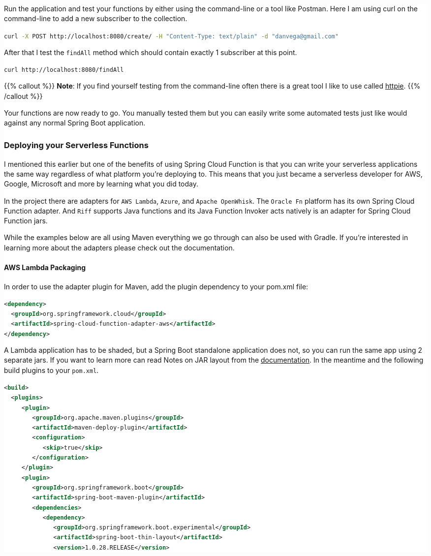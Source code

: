 Run the application and test your functions by either using the command-line or a tool like Postman. Here I am using curl on the command-line to add a new subscriber to the collection.

```bash
curl -X POST http://localhost:8080/create/ -H "Content-Type: text/plain" -d "danvega@gmail.com"
```

After that I test the `findAll` method which should contain exactly 1 subscriber at this point.

```bash
curl http://localhost:8080/findAll
```

{{% callout %}}
**Note**: If you find yourself testing from the command-line often there is a great tool I like to use called [httpie](https://httpie.io/).
{{% /callout %}}

Your functions are now ready to go. You manually tested them but you can easily write some automated tests just like would against any normal Spring Boot application.

### Deploying your Serverless Functions

I mentioned this earlier but one of the benefits of using Spring Cloud Function is that you can write your serverless applications the same way regardless of what platform you’re deploying to. This means that you just became a serverless developer for AWS, Google, Microsoft and more by learning what you did today.

In the project there are adapters for `AWS Lambda`, `Azure`, and `Apache OpenWhisk`. The `Oracle Fn` platform has its own Spring Cloud Function adapter. And `Riff` supports Java functions and its Java Function Invoker acts natively is an adapter for Spring Cloud Function jars.

While the examples below are all using Maven everything we go through can also be used with Gradle. If you’re interested in learning more about the adapters please check out the documentation.

#### AWS Lambda Packaging

In order to use the adapter plugin for Maven, add the plugin dependency to your pom.xml file:

```xml
<dependency>
  <groupId>org.springframework.cloud</groupId>
  <artifactId>spring-cloud-function-adapter-aws</artifactId>
</dependency>
```

A Lambda application has to be shaded, but a Spring Boot standalone application does not, so you can run the same app using 2 separate jars. If you want to learn more can read Notes on JAR layout from the [documentation](https://docs.spring.io/spring-cloud-function/docs/current/reference/html/spring-cloud-function.html#_notes_on_jar_layout). In the meantime and the following build plugins to your `pom.xml`.

```xml
<build>
  <plugins>
     <plugin>
        <groupId>org.apache.maven.plugins</groupId>
        <artifactId>maven-deploy-plugin</artifactId>
        <configuration>
           <skip>true</skip>
        </configuration>
     </plugin>
     <plugin>
        <groupId>org.springframework.boot</groupId>
        <artifactId>spring-boot-maven-plugin</artifactId>
        <dependencies>
           <dependency>
              <groupId>org.springframework.boot.experimental</groupId>
              <artifactId>spring-boot-thin-layout</artifactId>
              <version>1.0.28.RELEASE</version>
```